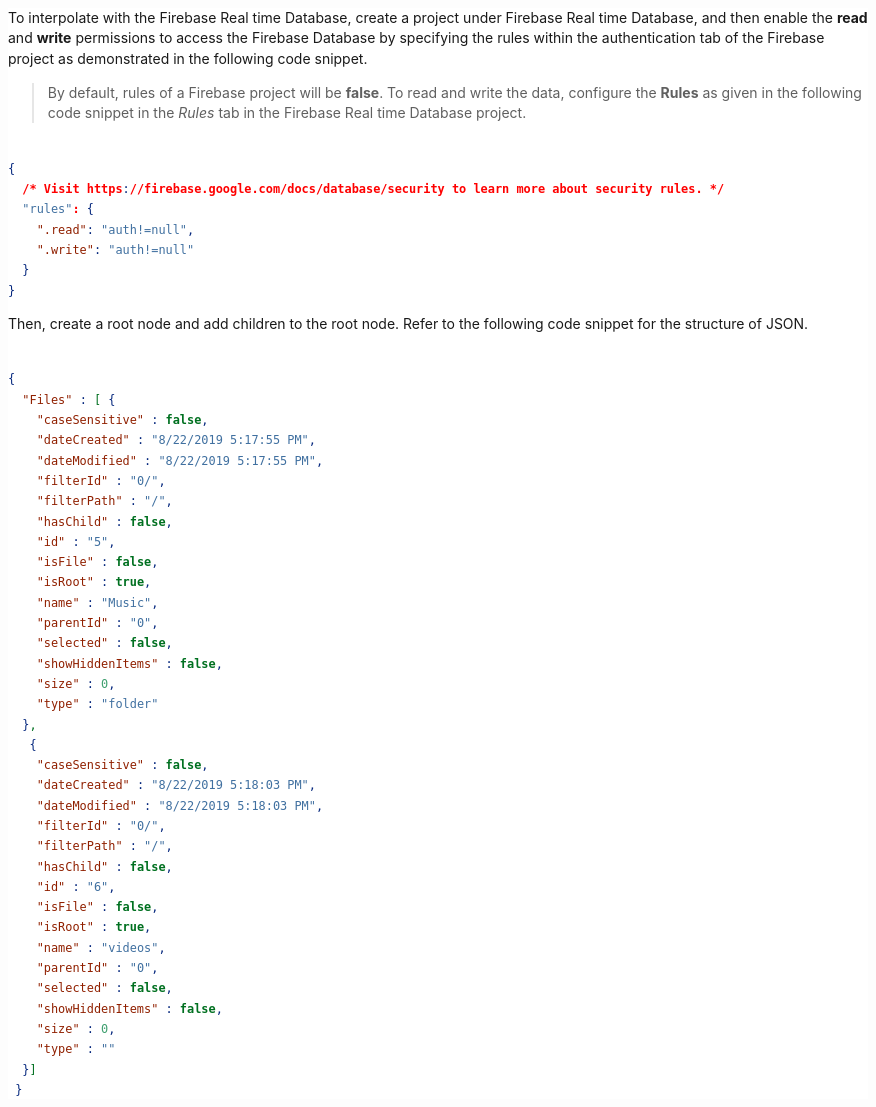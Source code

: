 To interpolate with the Firebase Real time Database, create a project under Firebase Real time Database, and then enable the **read** and **write** permissions to access the Firebase Database by specifying the rules within the authentication tab of the Firebase project as demonstrated in the following code snippet.

> By default, rules of a Firebase project will be **false**. To read and write the data, configure the  **Rules** as given in the following code snippet in the *Rules* tab in the Firebase Real time Database project.

```json

{
  /* Visit https://firebase.google.com/docs/database/security to learn more about security rules. */
  "rules": {
    ".read": "auth!=null",
    ".write": "auth!=null"
  }
}

```

Then, create a root node and add children to the root node. Refer to the following code snippet for the structure of JSON.

```json

{
  "Files" : [ {
    "caseSensitive" : false,
    "dateCreated" : "8/22/2019 5:17:55 PM",
    "dateModified" : "8/22/2019 5:17:55 PM",
    "filterId" : "0/",
    "filterPath" : "/",
    "hasChild" : false,
    "id" : "5",
    "isFile" : false,
    "isRoot" : true,
    "name" : "Music",
    "parentId" : "0",
    "selected" : false,
    "showHiddenItems" : false,
    "size" : 0,
    "type" : "folder"
  },
   {
    "caseSensitive" : false,
    "dateCreated" : "8/22/2019 5:18:03 PM",
    "dateModified" : "8/22/2019 5:18:03 PM",
    "filterId" : "0/",
    "filterPath" : "/",
    "hasChild" : false,
    "id" : "6",
    "isFile" : false,
    "isRoot" : true,
    "name" : "videos",
    "parentId" : "0",
    "selected" : false,
    "showHiddenItems" : false,
    "size" : 0,
    "type" : ""
  }]
 }

```
